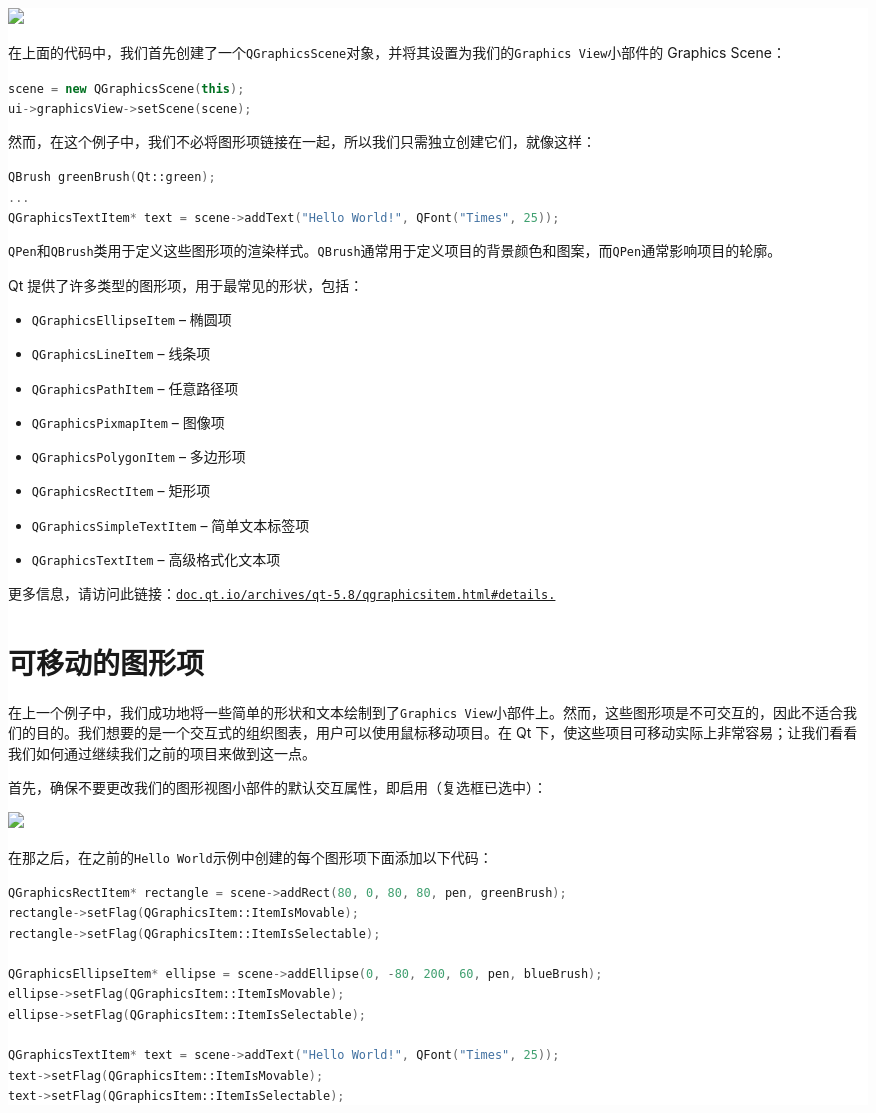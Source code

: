 ![](https://github.com/OpenDocCN/freelearn-c-cpp-zh/raw/master/docs/cpp-gui-prog-qt5/img/25c1c1d4-4bba-4b7d-9fe3-ec7e109bfcbb.png)

在上面的代码中，我们首先创建了一个`QGraphicsScene`对象，并将其设置为我们的`Graphics View`小部件的 Graphics Scene：

```cpp
scene = new QGraphicsScene(this); 
ui->graphicsView->setScene(scene); 
```

然而，在这个例子中，我们不必将图形项链接在一起，所以我们只需独立创建它们，就像这样：

```cpp
QBrush greenBrush(Qt::green); 
...
QGraphicsTextItem* text = scene->addText("Hello World!", QFont("Times", 25)); 
```

`QPen`和`QBrush`类用于定义这些图形项的渲染样式。`QBrush`通常用于定义项目的背景颜色和图案，而`QPen`通常影响项目的轮廓。

Qt 提供了许多类型的图形项，用于最常见的形状，包括：

+   `QGraphicsEllipseItem` – 椭圆项

+   `QGraphicsLineItem` – 线条项

+   `QGraphicsPathItem` – 任意路径项

+   `QGraphicsPixmapItem` – 图像项

+   `QGraphicsPolygonItem` – 多边形项

+   `QGraphicsRectItem` – 矩形项

+   `QGraphicsSimpleTextItem` – 简单文本标签项

+   `QGraphicsTextItem` – 高级格式化文本项

更多信息，请访问此链接：[`doc.qt.io/archives/qt-5.8/qgraphicsitem.html#details.`](http://doc.qt.io/archives/qt-5.8/qgraphicsitem.html#details)

# 可移动的图形项

在上一个例子中，我们成功地将一些简单的形状和文本绘制到了`Graphics View`小部件上。然而，这些图形项是不可交互的，因此不适合我们的目的。我们想要的是一个交互式的组织图表，用户可以使用鼠标移动项目。在 Qt 下，使这些项目可移动实际上非常容易；让我们看看我们如何通过继续我们之前的项目来做到这一点。

首先，确保不要更改我们的图形视图小部件的默认交互属性，即启用（复选框已选中）：

![](https://github.com/OpenDocCN/freelearn-c-cpp-zh/raw/master/docs/cpp-gui-prog-qt5/img/01e7d066-00f9-4c4e-ae4b-9352ecf34437.png)

在那之后，在之前的`Hello World`示例中创建的每个图形项下面添加以下代码：

```cpp
QGraphicsRectItem* rectangle = scene->addRect(80, 0, 80, 80, pen, greenBrush); 
rectangle->setFlag(QGraphicsItem::ItemIsMovable); 
rectangle->setFlag(QGraphicsItem::ItemIsSelectable); 

QGraphicsEllipseItem* ellipse = scene->addEllipse(0, -80, 200, 60, pen, blueBrush); 
ellipse->setFlag(QGraphicsItem::ItemIsMovable); 
ellipse->setFlag(QGraphicsItem::ItemIsSelectable); 

QGraphicsTextItem* text = scene->addText("Hello World!", QFont("Times", 25)); 
text->setFlag(QGraphicsItem::ItemIsMovable); 
text->setFlag(QGraphicsItem::ItemIsSelectable); 
```
